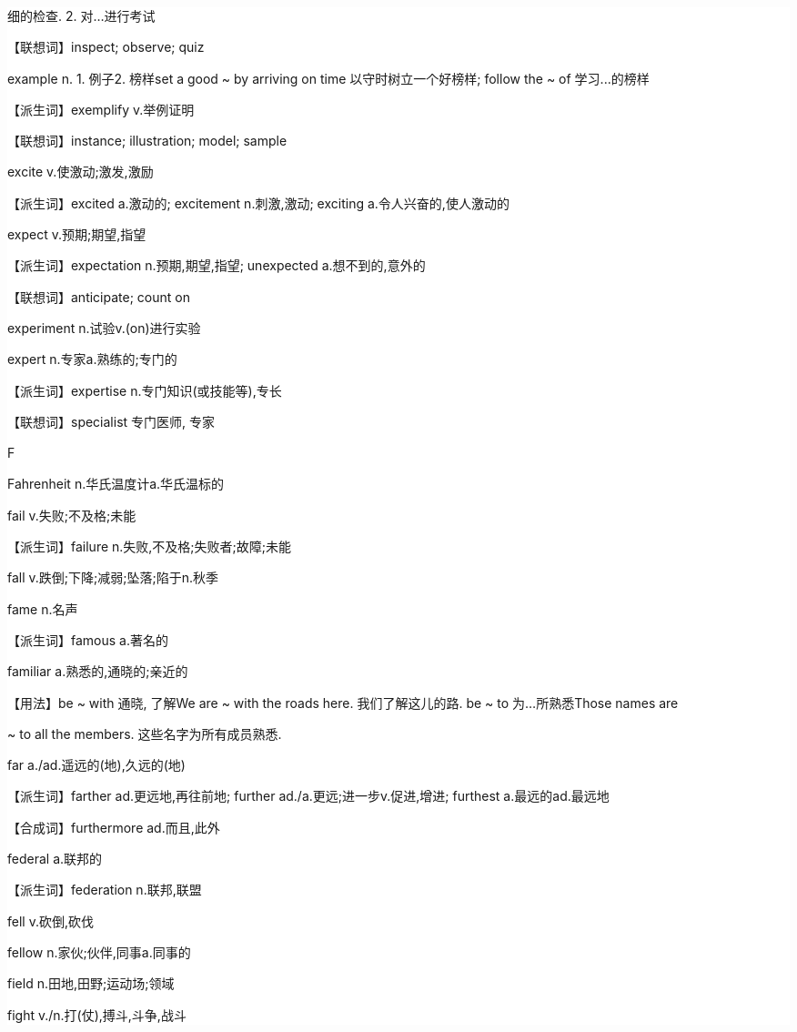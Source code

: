 细的检查. 2. 对…进行考试

【联想词】inspect; observe; quiz

example n. 1. 例子2. 榜样set a good ~ by arriving on time 以守时树立一个好榜样; follow the ~ of 学习...的榜样

【派生词】exemplify v.举例证明

【联想词】instance; illustration; model; sample

excite v.使激动;激发,激励

【派生词】excited a.激动的; excitement n.刺激,激动; exciting a.令人兴奋的,使人激动的

expect v.预期;期望,指望

【派生词】expectation n.预期,期望,指望; unexpected a.想不到的,意外的

【联想词】anticipate; count on

experiment n.试验v.(on)进行实验

expert n.专家a.熟练的;专门的

【派生词】expertise n.专门知识(或技能等),专长

【联想词】specialist 专门医师, 专家

F

Fahrenheit n.华氏温度计a.华氏温标的

fail v.失败;不及格;未能

【派生词】failure n.失败,不及格;失败者;故障;未能

fall v.跌倒;下降;减弱;坠落;陷于n.秋季

fame n.名声

【派生词】famous a.著名的

familiar a.熟悉的,通晓的;亲近的

【用法】be ~ with 通晓, 了解We are ~ with the roads here. 我们了解这儿的路. be ~ to 为…所熟悉Those names are

~ to all the members. 这些名字为所有成员熟悉.

far a./ad.遥远的(地),久远的(地)

【派生词】farther ad.更远地,再往前地; further ad./a.更远;进一步v.促进,增进; furthest a.最远的ad.最远地

【合成词】furthermore ad.而且,此外

federal a.联邦的

【派生词】federation n.联邦,联盟

fell v.砍倒,砍伐

fellow n.家伙;伙伴,同事a.同事的

field n.田地,田野;运动场;领域

fight v./n.打(仗),搏斗,斗争,战斗
